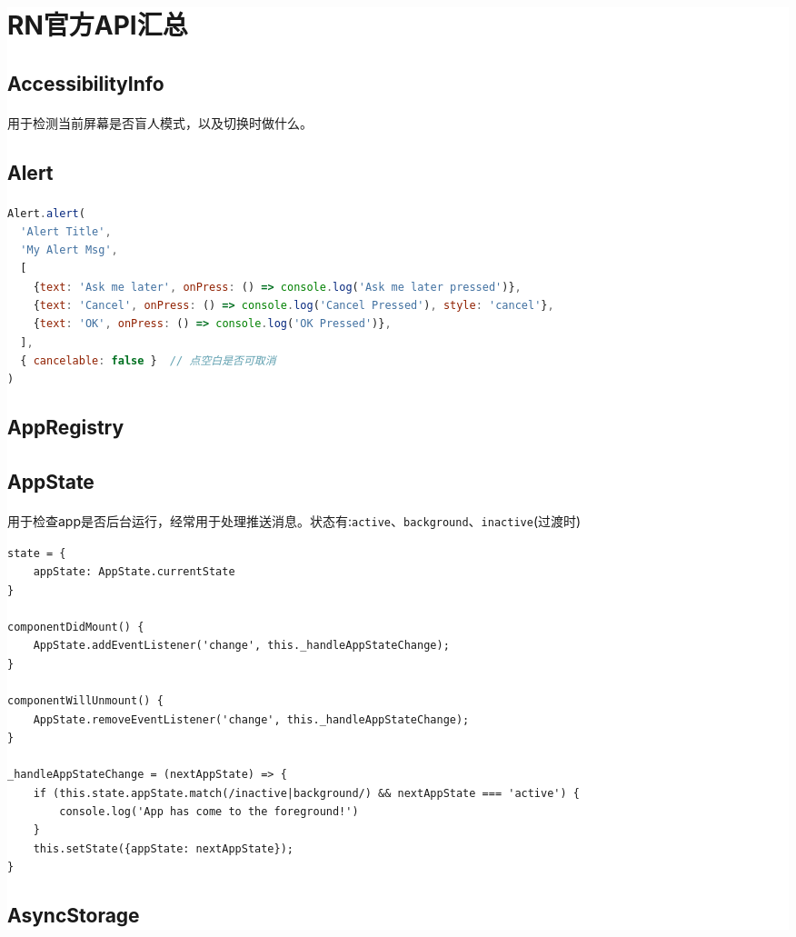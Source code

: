 # RN官方API汇总

## AccessibilityInfo

用于检测当前屏幕是否盲人模式，以及切换时做什么。

## Alert

```javascript
Alert.alert(
  'Alert Title',
  'My Alert Msg',
  [
    {text: 'Ask me later', onPress: () => console.log('Ask me later pressed')},
    {text: 'Cancel', onPress: () => console.log('Cancel Pressed'), style: 'cancel'},
    {text: 'OK', onPress: () => console.log('OK Pressed')},
  ],
  { cancelable: false }  // 点空白是否可取消
)
```
## AppRegistry

## AppState

用于检查app是否后台运行，经常用于处理推送消息。状态有:`active`、`background`、`inactive`(过渡时)

```
state = {
    appState: AppState.currentState
}

componentDidMount() {
    AppState.addEventListener('change', this._handleAppStateChange);
}

componentWillUnmount() {
    AppState.removeEventListener('change', this._handleAppStateChange);
}

_handleAppStateChange = (nextAppState) => {
    if (this.state.appState.match(/inactive|background/) && nextAppState === 'active') {
        console.log('App has come to the foreground!')
    }
    this.setState({appState: nextAppState});
}
```

## AsyncStorage
